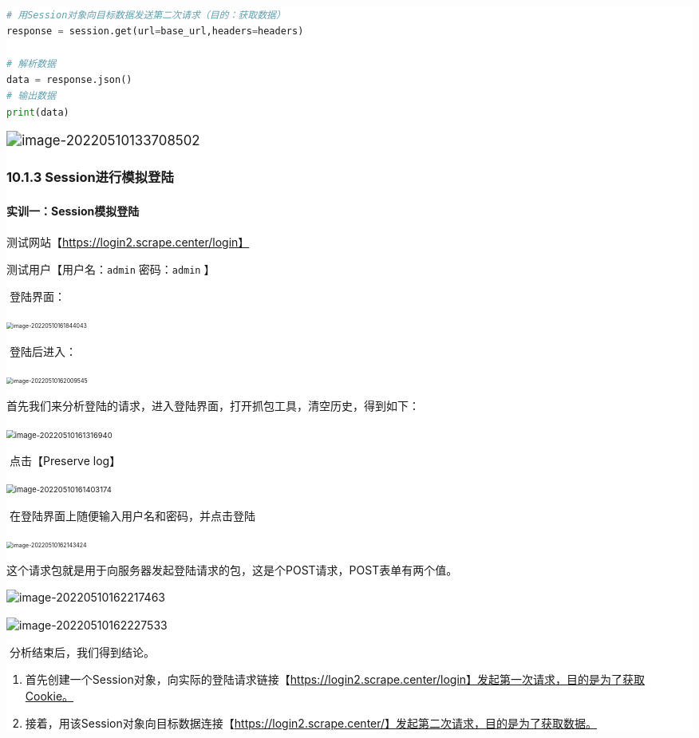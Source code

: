 ```python
# 用Session对象向目标数据发送第二次请求（目的：获取数据）
response = session.get(url=base_url,headers=headers)

# 解析数据
data = response.json()
# 输出数据
print(data)
```

<img src="C:\Users\ACG1314\AppData\Roaming\Typora\typora-user-images\image-20220510133708502.png" alt="image-20220510133708502" style="zoom: 120%;" />

### 10.1.3 Session进行模拟登陆

#### 实训一：Session模拟登陆

测试网站【https://login2.scrape.center/login】

测试用户【用户名：`admin`  密码：`admin` 】

​		登陆界面：

<img src="C:\Users\ACG1314\AppData\Roaming\Typora\typora-user-images\image-20220510161844043.png" alt="image-20220510161844043" style="zoom:50%;" />

​		登陆后进入：

<img src="C:\Users\ACG1314\AppData\Roaming\Typora\typora-user-images\image-20220510162009545.png" alt="image-20220510162009545" style="zoom: 50%;" />



​	首先我们来分析登陆的请求，进入登陆界面，打开抓包工具，清空历史，得到如下：

<img src="C:\Users\ACG1314\AppData\Roaming\Typora\typora-user-images\image-20220510161316940.png" alt="image-20220510161316940" style="zoom:67%;" />



​		点击【Preserve log】

<img src="C:\Users\ACG1314\AppData\Roaming\Typora\typora-user-images\image-20220510161403174.png" alt="image-20220510161403174" style="zoom:67%;" />



​	在登陆界面上随便输入用户名和密码，并点击登陆

<img src="C:\Users\ACG1314\AppData\Roaming\Typora\typora-user-images\image-20220510162143424.png" alt="image-20220510162143424" style="zoom: 50%;" />

​	这个请求包就是用于向服务器发起登陆请求的包，这是个POST请求，POST表单有两个值。

![image-20220510162217463](C:\Users\ACG1314\AppData\Roaming\Typora\typora-user-images\image-20220510162217463.png)

![image-20220510162227533](C:\Users\ACG1314\AppData\Roaming\Typora\typora-user-images\image-20220510162227533.png)



​	分析结束后，我们得到结论。

1. 首先创建一个Session对象，向实际的登陆请求链接【https://login2.scrape.center/login】发起第一次请求，目的是为了获取Cookie。

2. 接着，用该Session对象向目标数据连接【https://login2.scrape.center/】发起第二次请求，目的是为了获取数据。

